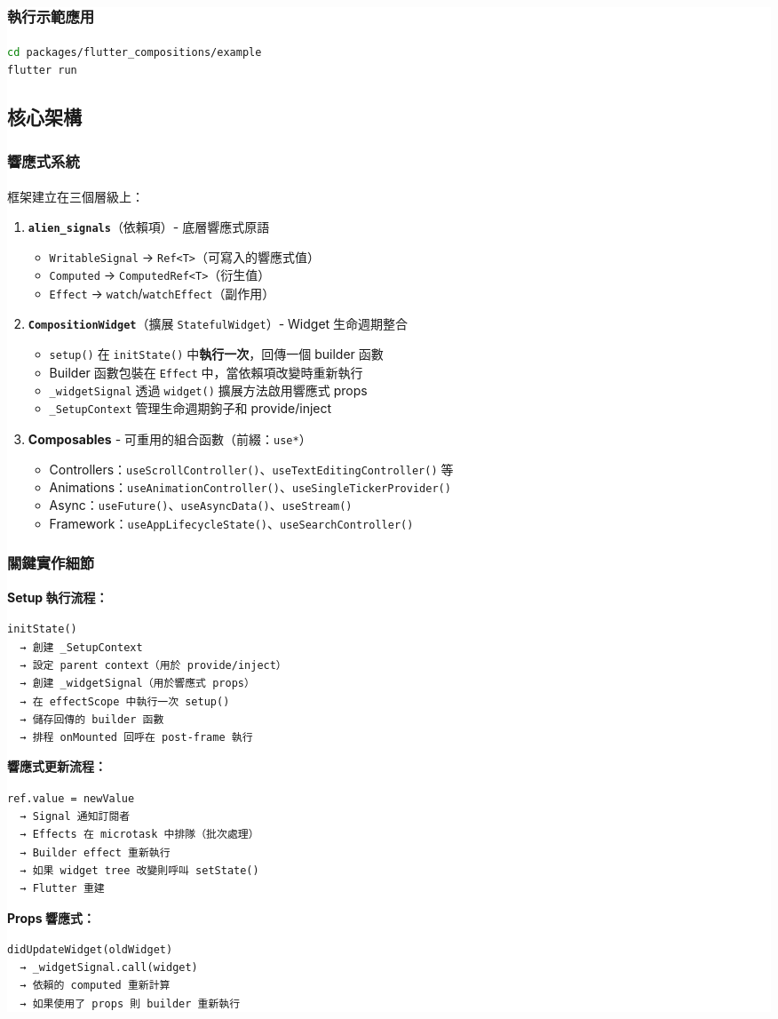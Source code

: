 ### 執行示範應用

```bash
cd packages/flutter_compositions/example
flutter run
```

## 核心架構

### 響應式系統

框架建立在三個層級上：

1. **`alien_signals`**（依賴項）- 底層響應式原語
   - `WritableSignal` → `Ref<T>`（可寫入的響應式值）
   - `Computed` → `ComputedRef<T>`（衍生值）
   - `Effect` → `watch`/`watchEffect`（副作用）

2. **`CompositionWidget`**（擴展 `StatefulWidget`）- Widget 生命週期整合
   - `setup()` 在 `initState()` 中**執行一次**，回傳一個 builder 函數
   - Builder 函數包裝在 `Effect` 中，當依賴項改變時重新執行
   - `_widgetSignal` 透過 `widget()` 擴展方法啟用響應式 props
   - `_SetupContext` 管理生命週期鉤子和 provide/inject

3. **Composables** - 可重用的組合函數（前綴：`use*`）
   - Controllers：`useScrollController()`、`useTextEditingController()` 等
   - Animations：`useAnimationController()`、`useSingleTickerProvider()`
   - Async：`useFuture()`、`useAsyncData()`、`useStream()`
   - Framework：`useAppLifecycleState()`、`useSearchController()`

### 關鍵實作細節

**Setup 執行流程：**
```
initState()
  → 創建 _SetupContext
  → 設定 parent context（用於 provide/inject）
  → 創建 _widgetSignal（用於響應式 props）
  → 在 effectScope 中執行一次 setup()
  → 儲存回傳的 builder 函數
  → 排程 onMounted 回呼在 post-frame 執行
```

**響應式更新流程：**
```
ref.value = newValue
  → Signal 通知訂閱者
  → Effects 在 microtask 中排隊（批次處理）
  → Builder effect 重新執行
  → 如果 widget tree 改變則呼叫 setState()
  → Flutter 重建
```

**Props 響應式：**
```
didUpdateWidget(oldWidget)
  → _widgetSignal.call(widget)
  → 依賴的 computed 重新計算
  → 如果使用了 props 則 builder 重新執行
```
